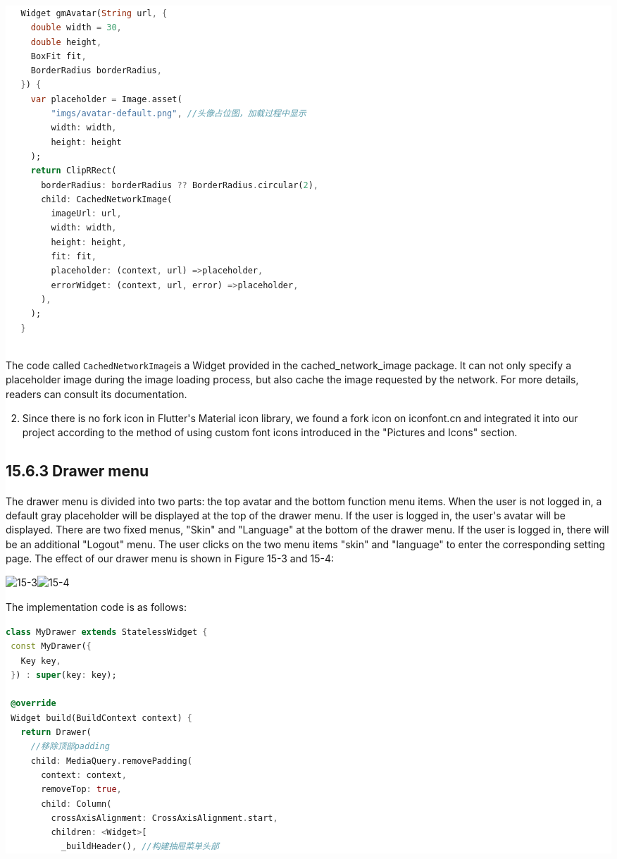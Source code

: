 ``` dart 
   Widget gmAvatar(String url, {
     double width = 30,
     double height,
     BoxFit fit,
     BorderRadius borderRadius,
   }) {
     var placeholder = Image.asset(
         "imgs/avatar-default.png", //头像占位图，加载过程中显示
         width: width,
         height: height
     );
     return ClipRRect(
       borderRadius: borderRadius ?? BorderRadius.circular(2),
       child: CachedNetworkImage( 
         imageUrl: url,
         width: width,
         height: height,
         fit: fit,
         placeholder: (context, url) =>placeholder,
         errorWidget: (context, url, error) =>placeholder,
       ),
     );
   }
   
```
   
   The code called `CachedNetworkImage`is a Widget provided in the cached_network_image package. It can not only specify a placeholder image during the image loading process, but also cache the image requested by the network. For more details, readers can consult its documentation.
   
2.  Since there is no fork icon in Flutter's Material icon library, we found a fork icon on iconfont.cn and integrated it into our project according to the method of using custom font icons introduced in the "Pictures and Icons" section.
   

## 15.6.3 Drawer menu

The drawer menu is divided into two parts: the top avatar and the bottom function menu items. When the user is not logged in, a default gray placeholder will be displayed at the top of the drawer menu. If the user is logged in, the user's avatar will be displayed. There are two fixed menus, "Skin" and "Language" at the bottom of the drawer menu. If the user is logged in, there will be an additional "Logout" menu. The user clicks on the two menu items "skin" and "language" to enter the corresponding setting page. The effect of our drawer menu is shown in Figure 15-3 and 15-4:

![15-3](https://pcdn.flutterchina.club/imgs/15-3.png)![15-4](https://pcdn.flutterchina.club/imgs/15-4.png)

The implementation code is as follows:

``` dart 
class MyDrawer extends StatelessWidget {
 const MyDrawer({
   Key key,
 }) : super(key: key);

 @override
 Widget build(BuildContext context) {
   return Drawer(
     //移除顶部padding
     child: MediaQuery.removePadding(
       context: context,
       removeTop: true,
       child: Column(
         crossAxisAlignment: CrossAxisAlignment.start,
         children: <Widget>[
           _buildHeader(), //构建抽屉菜单头部
```